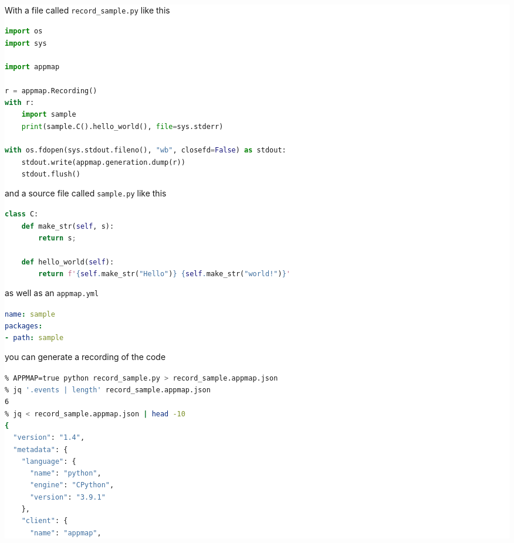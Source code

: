 With a file called `record_sample.py` like this

```python
import os
import sys

import appmap

r = appmap.Recording()
with r:
    import sample
    print(sample.C().hello_world(), file=sys.stderr)

with os.fdopen(sys.stdout.fileno(), "wb", closefd=False) as stdout:
    stdout.write(appmap.generation.dump(r))
    stdout.flush()
```

and a source file called `sample.py` like this

```python
class C:
    def make_str(self, s):
        return s;

    def hello_world(self):
        return f'{self.make_str("Hello")} {self.make_str("world!")}'
```

as well as an `appmap.yml`

```yaml
name: sample
packages:
- path: sample
```

you can generate a recording of the code

```sh
% APPMAP=true python record_sample.py > record_sample.appmap.json
% jq '.events | length' record_sample.appmap.json
6
% jq < record_sample.appmap.json | head -10
{
  "version": "1.4",
  "metadata": {
    "language": {
      "name": "python",
      "engine": "CPython",
      "version": "3.9.1"
    },
    "client": {
      "name": "appmap",
```
